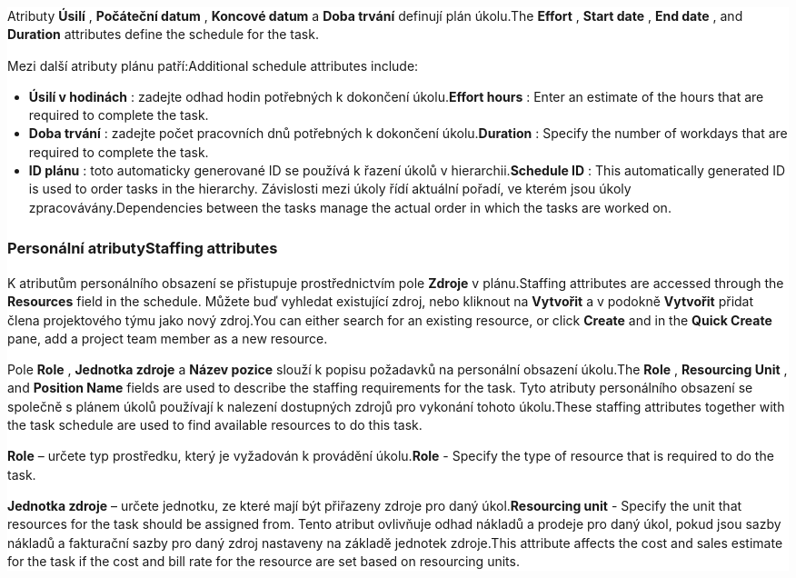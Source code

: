 <span data-ttu-id="9b2c5-177">Atributy **Úsilí** , **Počáteční datum** , **Koncové datum** a **Doba trvání** definují plán úkolu.</span><span class="sxs-lookup"><span data-stu-id="9b2c5-177">The **Effort** , **Start date** , **End date** , and **Duration** attributes define the schedule for the task.</span></span>

<span data-ttu-id="9b2c5-178">Mezi další atributy plánu patří:</span><span class="sxs-lookup"><span data-stu-id="9b2c5-178">Additional schedule attributes include:</span></span>

- <span data-ttu-id="9b2c5-179">**Úsilí v hodinách** : zadejte odhad hodin potřebných k dokončení úkolu.</span><span class="sxs-lookup"><span data-stu-id="9b2c5-179">**Effort hours** : Enter an estimate of the hours that are required to complete the task.</span></span> 
- <span data-ttu-id="9b2c5-180">**Doba trvání** : zadejte počet pracovních dnů potřebných k dokončení úkolu.</span><span class="sxs-lookup"><span data-stu-id="9b2c5-180">**Duration** : Specify the number of workdays that are required to complete the task.</span></span>
- <span data-ttu-id="9b2c5-181">**ID plánu** : toto automaticky generované ID se používá k řazení úkolů v hierarchii.</span><span class="sxs-lookup"><span data-stu-id="9b2c5-181">**Schedule ID** : This automatically generated ID is used to order tasks in the hierarchy.</span></span> <span data-ttu-id="9b2c5-182">Závislosti mezi úkoly řídí aktuální pořadí, ve kterém jsou úkoly zpracovávány.</span><span class="sxs-lookup"><span data-stu-id="9b2c5-182">Dependencies between the tasks manage the actual order in which the tasks are worked on.</span></span>
 
### <a name="staffing-attributes"></a><span data-ttu-id="9b2c5-183">Personální atributy</span><span class="sxs-lookup"><span data-stu-id="9b2c5-183">Staffing attributes</span></span>

<span data-ttu-id="9b2c5-184">K atributům personálního obsazení se přistupuje prostřednictvím pole **Zdroje** v plánu.</span><span class="sxs-lookup"><span data-stu-id="9b2c5-184">Staffing attributes are accessed through the **Resources** field in the schedule.</span></span> <span data-ttu-id="9b2c5-185">Můžete buď vyhledat existující zdroj, nebo kliknout na **Vytvořit** a v podokně **Vytvořit** přidat člena projektového týmu jako nový zdroj.</span><span class="sxs-lookup"><span data-stu-id="9b2c5-185">You can either search for an existing resource, or click **Create** and in the **Quick Create** pane, add a project team member as a new resource.</span></span>

<span data-ttu-id="9b2c5-186">Pole **Role** , **Jednotka zdroje** a **Název pozice** slouží k popisu požadavků na personální obsazení úkolu.</span><span class="sxs-lookup"><span data-stu-id="9b2c5-186">The **Role** , **Resourcing Unit** , and **Position Name** fields are used to describe the staffing requirements for the task.</span></span> <span data-ttu-id="9b2c5-187">Tyto atributy personálního obsazení se společně s plánem úkolů používají k nalezení dostupných zdrojů pro vykonání tohoto úkolu.</span><span class="sxs-lookup"><span data-stu-id="9b2c5-187">These staffing attributes together with the task schedule are used to find available resources to do this task.</span></span>

<span data-ttu-id="9b2c5-188">**Role** – určete typ prostředku, který je vyžadován k provádění úkolu.</span><span class="sxs-lookup"><span data-stu-id="9b2c5-188">**Role** - Specify the type of resource that is required to do the task.</span></span>

<span data-ttu-id="9b2c5-189">**Jednotka zdroje** – určete jednotku, ze které mají být přiřazeny zdroje pro daný úkol.</span><span class="sxs-lookup"><span data-stu-id="9b2c5-189">**Resourcing unit** - Specify the unit that resources for the task should be assigned from.</span></span> <span data-ttu-id="9b2c5-190">Tento atribut ovlivňuje odhad nákladů a prodeje pro daný úkol, pokud jsou sazby nákladů a fakturační sazby pro daný zdroj nastaveny na základě jednotek zdroje.</span><span class="sxs-lookup"><span data-stu-id="9b2c5-190">This attribute affects the cost and sales estimate for the task if the cost and bill rate for the resource are set based on resourcing units.</span></span>
